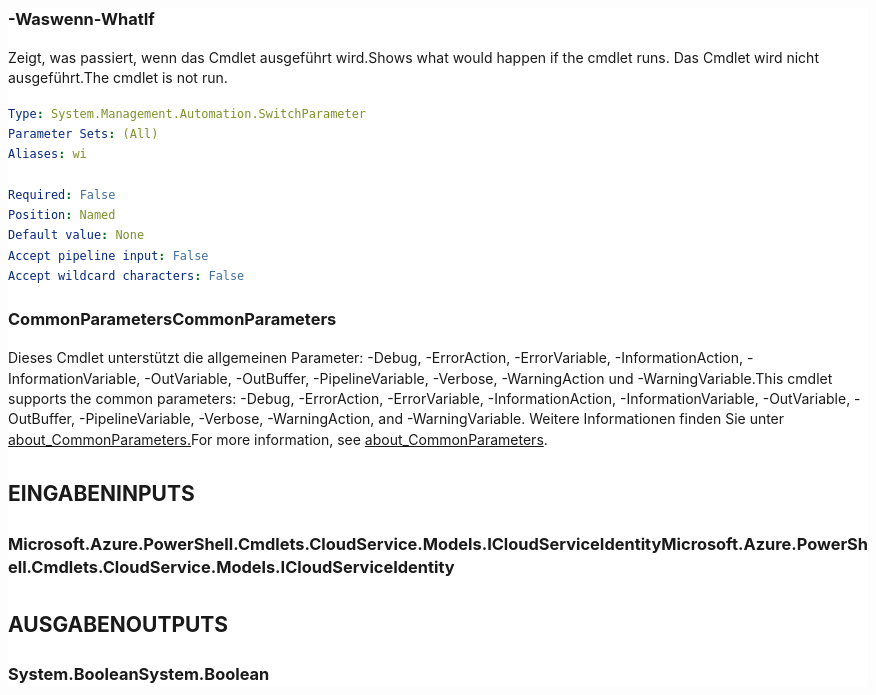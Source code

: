 ### <span data-ttu-id="b5108-134">-Waswenn</span><span class="sxs-lookup"><span data-stu-id="b5108-134">-WhatIf</span></span>
<span data-ttu-id="b5108-135">Zeigt, was passiert, wenn das Cmdlet ausgeführt wird.</span><span class="sxs-lookup"><span data-stu-id="b5108-135">Shows what would happen if the cmdlet runs.</span></span>
<span data-ttu-id="b5108-136">Das Cmdlet wird nicht ausgeführt.</span><span class="sxs-lookup"><span data-stu-id="b5108-136">The cmdlet is not run.</span></span>

```yaml
Type: System.Management.Automation.SwitchParameter
Parameter Sets: (All)
Aliases: wi

Required: False
Position: Named
Default value: None
Accept pipeline input: False
Accept wildcard characters: False
```

### <span data-ttu-id="b5108-137">CommonParameters</span><span class="sxs-lookup"><span data-stu-id="b5108-137">CommonParameters</span></span>
<span data-ttu-id="b5108-138">Dieses Cmdlet unterstützt die allgemeinen Parameter: -Debug, -ErrorAction, -ErrorVariable, -InformationAction, -InformationVariable, -OutVariable, -OutBuffer, -PipelineVariable, -Verbose, -WarningAction und -WarningVariable.</span><span class="sxs-lookup"><span data-stu-id="b5108-138">This cmdlet supports the common parameters: -Debug, -ErrorAction, -ErrorVariable, -InformationAction, -InformationVariable, -OutVariable, -OutBuffer, -PipelineVariable, -Verbose, -WarningAction, and -WarningVariable.</span></span> <span data-ttu-id="b5108-139">Weitere Informationen finden Sie unter [about_CommonParameters.](http://go.microsoft.com/fwlink/?LinkID=113216)</span><span class="sxs-lookup"><span data-stu-id="b5108-139">For more information, see [about_CommonParameters](http://go.microsoft.com/fwlink/?LinkID=113216).</span></span>

## <span data-ttu-id="b5108-140">EINGABEN</span><span class="sxs-lookup"><span data-stu-id="b5108-140">INPUTS</span></span>

### <span data-ttu-id="b5108-141">Microsoft.Azure.PowerShell.Cmdlets.CloudService.Models.ICloudServiceIdentity</span><span class="sxs-lookup"><span data-stu-id="b5108-141">Microsoft.Azure.PowerShell.Cmdlets.CloudService.Models.ICloudServiceIdentity</span></span>

## <span data-ttu-id="b5108-142">AUSGABEN</span><span class="sxs-lookup"><span data-stu-id="b5108-142">OUTPUTS</span></span>

### <span data-ttu-id="b5108-143">System.Boolean</span><span class="sxs-lookup"><span data-stu-id="b5108-143">System.Boolean</span></span>

